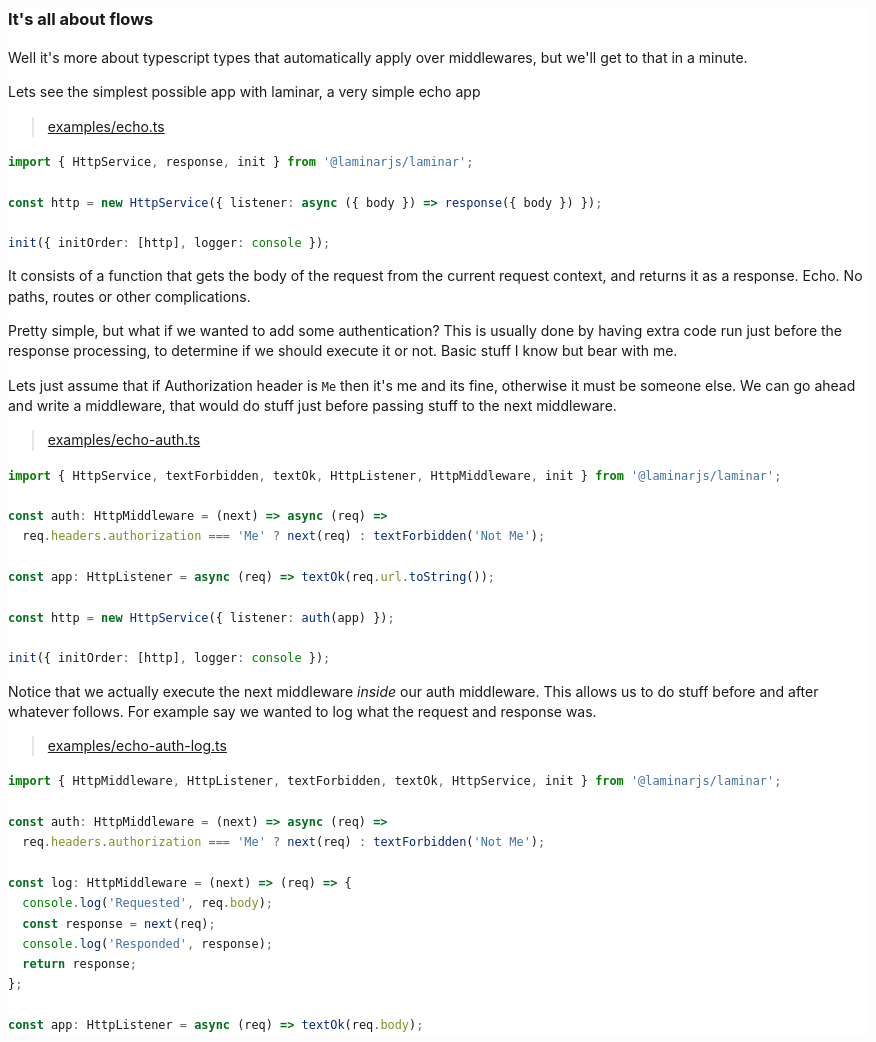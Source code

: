 ### It's all about flows

Well it's more about typescript types that automatically apply over middlewares, but we'll get to that in a minute.

Lets see the simplest possible app with laminar, a very simple echo app

> [examples/echo.ts](https://github.com/ivank/laminar/tree/main/packages/laminar/examples/echo.ts)

```typescript
import { HttpService, response, init } from '@laminarjs/laminar';

const http = new HttpService({ listener: async ({ body }) => response({ body }) });

init({ initOrder: [http], logger: console });
```

It consists of a function that gets the body of the request from the current request context, and returns it as a response. Echo.
No paths, routes or other complications.

Pretty simple, but what if we wanted to add some authentication? This is usually done by having extra code run just before the response processing, to determine if we should execute it or not. Basic stuff I know but bear with me.

Lets just assume that if Authorization header is `Me` then it's me and its fine, otherwise it must be someone else.
We can go ahead and write a middleware, that would do stuff just before passing stuff to the next middleware.

> [examples/echo-auth.ts](https://github.com/ivank/laminar/tree/main/packages/laminar/examples/echo-auth.ts)

```typescript
import { HttpService, textForbidden, textOk, HttpListener, HttpMiddleware, init } from '@laminarjs/laminar';

const auth: HttpMiddleware = (next) => async (req) =>
  req.headers.authorization === 'Me' ? next(req) : textForbidden('Not Me');

const app: HttpListener = async (req) => textOk(req.url.toString());

const http = new HttpService({ listener: auth(app) });

init({ initOrder: [http], logger: console });
```

Notice that we actually execute the next middleware _inside_ our auth middleware. This allows us to do stuff before and after whatever follows. For example say we wanted to log what the request and response was.

> [examples/echo-auth-log.ts](https://github.com/ivank/laminar/tree/main/packages/laminar/examples/echo-auth-log.ts)

```typescript
import { HttpMiddleware, HttpListener, textForbidden, textOk, HttpService, init } from '@laminarjs/laminar';

const auth: HttpMiddleware = (next) => async (req) =>
  req.headers.authorization === 'Me' ? next(req) : textForbidden('Not Me');

const log: HttpMiddleware = (next) => (req) => {
  console.log('Requested', req.body);
  const response = next(req);
  console.log('Responded', response);
  return response;
};

const app: HttpListener = async (req) => textOk(req.body);
```